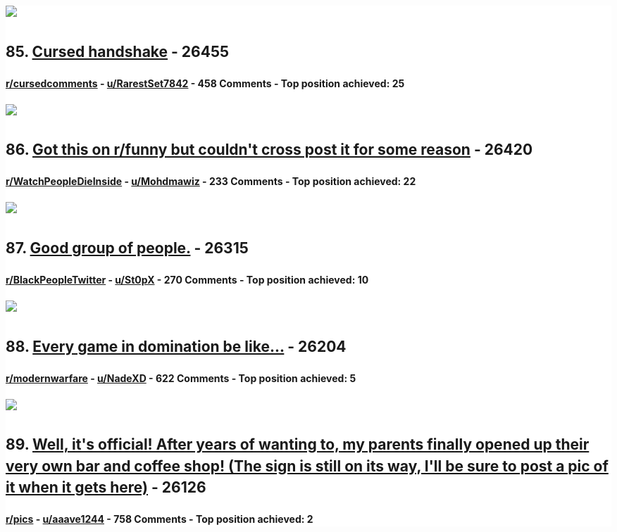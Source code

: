 <a href="https://i.redd.it/9x8lp49z7b841.jpg"><img src="https://b.thumbs.redditmedia.com/3pwQ1bn7jg7Aw2wL7QOzZ8JOsprgeGu07xanI-VHLmY.jpg"></img></a>

## 85. [Cursed handshake](http://reddit.com/r/cursedcomments/comments/ej3l5d/cursed_handshake/) - 26455
#### [r/cursedcomments](http://reddit.com/r/cursedcomments) - [u/RarestSet7842](http://reddit.com/u/RarestSet7842) - 458 Comments - Top position achieved: 25

<a href="https://i.redd.it/4v7uk8flbf841.jpg"><img src="https://b.thumbs.redditmedia.com/GAS5T13L1lMYBZVxjhEih7EyBzgcLBEFuHGn0JRoXVk.jpg"></img></a>

## 86. [Got this on r/funny but couldn't cross post it for some reason](http://reddit.com/r/WatchPeopleDieInside/comments/ej1ise/got_this_on_rfunny_but_couldnt_cross_post_it_for/) - 26420
#### [r/WatchPeopleDieInside](http://reddit.com/r/WatchPeopleDieInside) - [u/Mohdmawiz](http://reddit.com/u/Mohdmawiz) - 233 Comments - Top position achieved: 22

<a href="https://v.redd.it/l1p9l7bmle841"><img src="https://b.thumbs.redditmedia.com/bzpHWAToaMccH9SzdzSv-2DPmnrl8KjBSEvsKAJaD_w.jpg"></img></a>

## 87. [Good group of people.](http://reddit.com/r/BlackPeopleTwitter/comments/eixe53/good_group_of_people/) - 26315
#### [r/BlackPeopleTwitter](http://reddit.com/r/BlackPeopleTwitter) - [u/St0pX](http://reddit.com/u/St0pX) - 270 Comments - Top position achieved: 10

<a href="https://i.imgur.com/m1tRgE0.jpg"><img src="https://b.thumbs.redditmedia.com/Qo5beoFXAHS5pDSFI4UeOyDat4h1kTIUjy9OXbbvw4Q.jpg"></img></a>

## 88. [Every game in domination be like...](http://reddit.com/r/modernwarfare/comments/ej2ni9/every_game_in_domination_be_like/) - 26204
#### [r/modernwarfare](http://reddit.com/r/modernwarfare) - [u/NadeXD](http://reddit.com/u/NadeXD) - 622 Comments - Top position achieved: 5

<a href="https://i.redd.it/jrdiu9dyze841.png"><img src="https://a.thumbs.redditmedia.com/Eyowqm2QjTA2SLjC0KYKzZgqRNqvxJ31dAGkfLWYkP4.jpg"></img></a>

## 89. [Well, it's official! After years of wanting to, my parents finally opened up their very own bar and coffee shop! (The sign is still on its way, I'll be sure to post a pic of it when it gets here)](http://reddit.com/r/pics/comments/ej7ewe/well_its_official_after_years_of_wanting_to_my/) - 26126
#### [r/pics](http://reddit.com/r/pics) - [u/aaave1244](http://reddit.com/u/aaave1244) - 758 Comments - Top position achieved: 2
